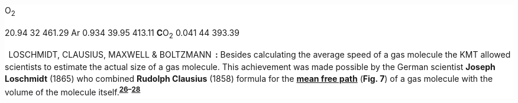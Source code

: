 <span id="Red">O</span><sub>2</sub>
</td>
<td>
20.94
</td>
<td class="tmid">
32
</td>
<td class="tmid">
461.29
</td>
</tr>
<tr>
<td class="tmid">
<span id="Teal">Ar</span>
</td>
<td>
0.934
</td>
<td class="tmid">
39.95
</td>
<td class="tmid">
413.11
</td>
</tr>
<tr>
<td class="tmid">
<b>C</b><span id="Red">O</span><sub>2</sub>
</td>
<td>
0.041
</td>
<td class="tmid">
44
</td>
<td class="tmid">
393.39
</td>
</tr>
</tbody>
</table>




<span id="BBlk">  LOSCHMIDT, CLAUSIUS, MAXWELL & BOLTZMANN  </span>**:** Besides calculating the average speed of a gas molecule the <span id="Dred">KMT</span> allowed scientists to estimate the actual size of a gas molecule. This achievement was made possible by the German scientist **Joseph Loschmidt** (1865) who combined **Rudolph Clausius** (1858) formula for the **<a class="one" href="http://hyperphysics.phy-astr.gsu.edu/hbase/hframe.html" target="_blank" title="Go to HyperPhysics">mean free path</a>** (**Fig. 7**) of a gas molecule with the volume of the molecule itself.**<sup>[26](#ref-loschmidt_zur_1865)–[28](#ref-bader_joseph_2001)</sup>**
